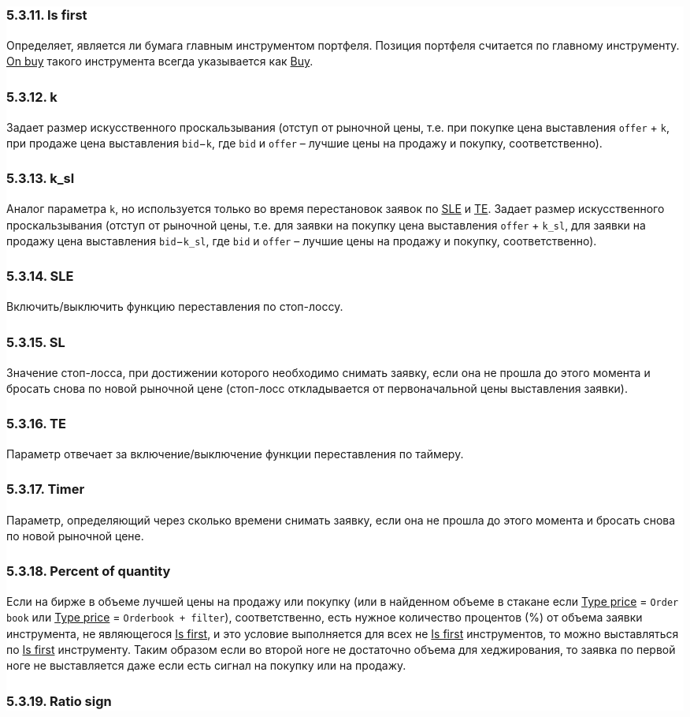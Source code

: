 ### **5.3.11. Is first** <Anchor :ids="['s.is_first']" />

Определяет, является ли бумага главным инструментом портфеля. Позиция портфеля считается по главному инструменту. [On buy](/docs/05-params-description.html#_5-3-10-on-buy) такого инструмента всегда указывается как [Buy](/docs/05-params-description.html#_5-2-39-sell-buy).

### **5.3.12. k** <Anchor :ids="['s.k']" />

Задает размер искусственного проскальзывания (отступ от рыночной цены, т.е. при покупке цена выставления `offer` + `k`, при продаже цена выставления `bid`−`k`, где `bid` и `offer` – лучшие цены на продажу и покупку, соответственно).

### **5.3.13. k_sl** <Anchor :ids="['s.k_sl']" />

Аналог параметра `k`, но используется только во время перестановок заявок по [SLE](/docs/05-params-description.html#_5-3-14-sle) и [TE](/docs/05-params-description.html#_5-3-16-te). Задает размер искусственного проскальзывания (отступ от рыночной цены, т.е. для заявки на покупку цена выставления `offer` + `k_sl`, для заявки на продажу цена выставления `bid`−`k_sl`, где `bid` и `offer` – лучшие цены на продажу и покупку, соответственно).

### **5.3.14. SLE** <Anchor :ids="['s.sle']" />

Включить/выключить функцию переставления по стоп-лоссу.

### **5.3.15. SL** <Anchor :ids="['s.sl']" />

Значение стоп-лосса, при достижении которого необходимо снимать заявку, если она не прошла до этого момента и бросать снова по новой рыночной цене (стоп-лосс откладывается от первоначальной цены выставления заявки).

### **5.3.16. TE** <Anchor :ids="['s.te']" />

Параметр отвечает за включение/выключение функции переставления по таймеру.

### **5.3.17. Timer** <Anchor :ids="['s.timer']" />

Параметр, определяющий через сколько времени снимать заявку, если она не прошла до этого момента и бросать снова по новой рыночной цене.

### **5.3.18. Percent of quantity** <Anchor :ids="['s.percent_of_quantity']" />

Если на бирже в объеме лучшей цены на продажу или покупку (или в найденном объеме в стакане если [Type price](/docs/05-params-description.html#_5-2-5-type-price) = `Orderbook` или [Type price](/docs/05-params-description.html#_5-2-5-type-price) = `Orderbook + filter`), соответственно, есть нужное количество процентов (%) от объема заявки инструмента, не являющегося [Is first](/docs/05-params-description.html#_5-3-11-is-first), и это условие выполняется для всех не [Is first](/docs/05-params-description.html#_5-3-11-is-first) инструментов, то можно выставляться по [Is first](/docs/05-params-description.html#_5-3-11-is-first) инструменту. Таким образом если во второй ноге не достаточно объема для хеджирования, то заявка по первой ноге не выставляется даже если есть сигнал на покупку или на продажу.

### **5.3.19. Ratio sign** <Anchor :ids="['s.ratio_sign']" />
